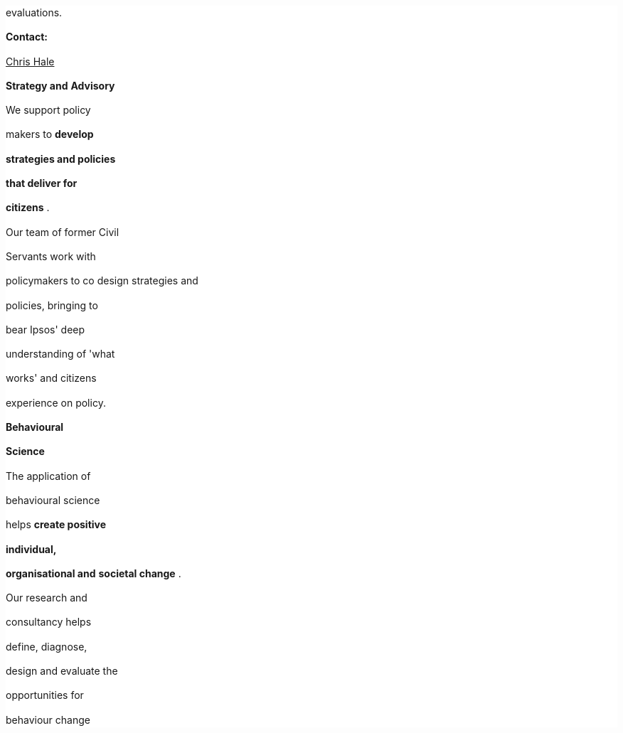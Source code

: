 evaluations.

**Contact:**

[Chris Hale](mailto:Chris.Hale@ipsos.com)


**Strategy and**
**Advisory**

We support policy

makers to **develop**

**strategies and policies**

**that deliver for**

**citizens** .

Our team of former Civil

Servants work with

policymakers to co
design strategies and

policies, bringing to

bear Ipsos' deep

understanding of 'what

works' and citizens

experience on policy.


**Behavioural**

**Science**

The application of

behavioural science

helps **create positive**

**individual,**

**organisational and**
**societal change** .

Our research and

consultancy helps

define, diagnose,

design and evaluate the

opportunities for

behaviour change
